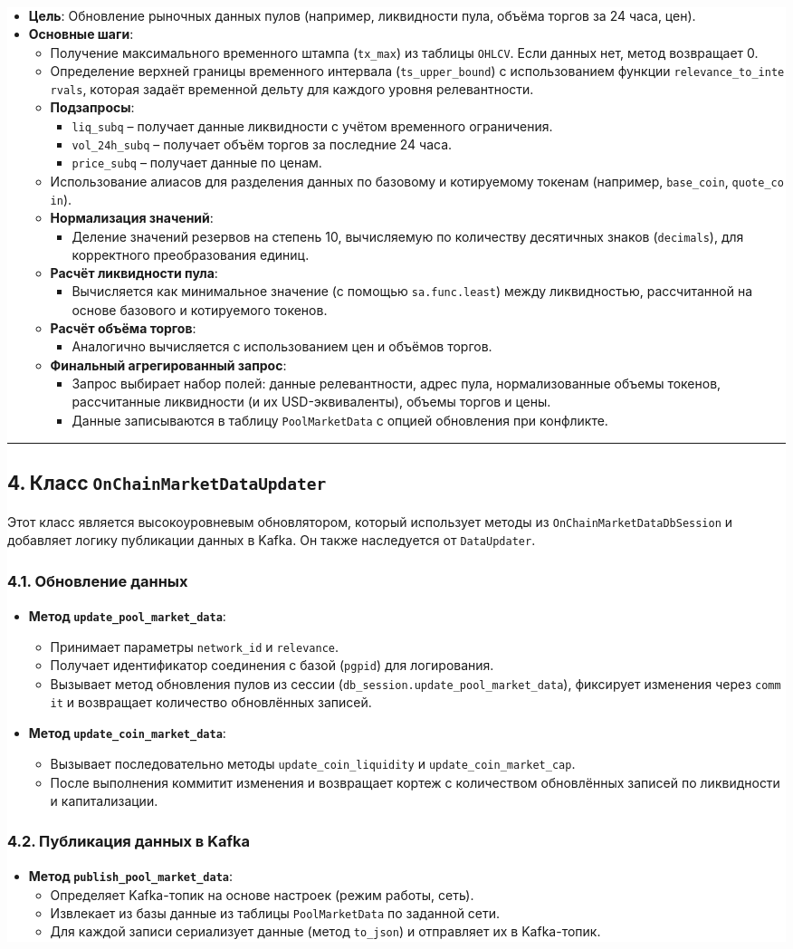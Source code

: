 - **Цель**: Обновление рыночных данных пулов (например, ликвидности пула, объёма торгов за 24 часа, цен).
- **Основные шаги**:
  - Получение максимального временного штампа (`tx_max`) из таблицы `OHLCV`. Если данных нет, метод возвращает 0.
  - Определение верхней границы временного интервала (`ts_upper_bound`) с использованием функции `relevance_to_intervals`, которая задаёт временной дельту для каждого уровня релевантности.
  - **Подзапросы**:
    - `liq_subq` – получает данные ликвидности с учётом временного ограничения.
    - `vol_24h_subq` – получает объём торгов за последние 24 часа.
    - `price_subq` – получает данные по ценам.
  - Использование алиасов для разделения данных по базовому и котируемому токенам (например, `base_coin`, `quote_coin`).
  - **Нормализация значений**:
    - Деление значений резервов на степень 10, вычисляемую по количеству десятичных знаков (`decimals`), для корректного преобразования единиц.
  - **Расчёт ликвидности пула**:
    - Вычисляется как минимальное значение (с помощью `sa.func.least`) между ликвидностью, рассчитанной на основе базового и котируемого токенов.
  - **Расчёт объёма торгов**:
    - Аналогично вычисляется с использованием цен и объёмов торгов.
  - **Финальный агрегированный запрос**:
    - Запрос выбирает набор полей: данные релевантности, адрес пула, нормализованные объемы токенов, рассчитанные ликвидности (и их USD-эквиваленты), объемы торгов и цены.
    - Данные записываются в таблицу `PoolMarketData` с опцией обновления при конфликте.

---

## 4. Класс `OnChainMarketDataUpdater`

Этот класс является высокоуровневым обновлятором, который использует методы из `OnChainMarketDataDbSession` и добавляет логику публикации данных в Kafka. Он также наследуется от `DataUpdater`.

### 4.1. Обновление данных

- **Метод `update_pool_market_data`**:
  - Принимает параметры `network_id` и `relevance`.
  - Получает идентификатор соединения с базой (`pgpid`) для логирования.
  - Вызывает метод обновления пулов из сессии (`db_session.update_pool_market_data`), фиксирует изменения через `commit` и возвращает количество обновлённых записей.
  
- **Метод `update_coin_market_data`**:
  - Вызывает последовательно методы `update_coin_liquidity` и `update_coin_market_cap`.
  - После выполнения коммитит изменения и возвращает кортеж с количеством обновлённых записей по ликвидности и капитализации.

### 4.2. Публикация данных в Kafka

- **Метод `publish_pool_market_data`**:
  - Определяет Kafka-топик на основе настроек (режим работы, сеть).
  - Извлекает из базы данные из таблицы `PoolMarketData` по заданной сети.
  - Для каждой записи сериализует данные (метод `to_json`) и отправляет их в Kafka-топик.
  